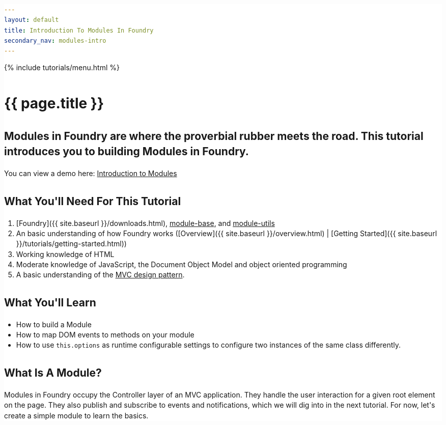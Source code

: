 ```yaml
---
layout: default
title: Introduction To Modules In Foundry
secondary_nav: modules-intro
---
```


{% include tutorials/menu.html %}

# {{ page.title }}

<h2 class="intro">
    Modules in Foundry are where the proverbial rubber meets the road. This
    tutorial introduces you to building Modules in Foundry.
</h2>

<div class="info">
    <p>
        You can view a demo here:
        <a href="{{ site.baseurl }}/tutorials/examples/introduction-to-modules/">Introduction to Modules</a>
    </p>
</div>

## What You'll Need For This Tutorial

1. [Foundry]({{ site.baseurl }}/downloads.html),
   [module-base](https://github.com/gburghardt/module-base), and
   [module-utils](https://github.com/gburghardt/module-utils)
2. An basic understanding of how Foundry works ([Overview]({{ site.baseurl }}/overview.html) |
  [Getting Started]({{ site.baseurl }}/tutorials/getting-started.html))
3. Working knowledge of HTML
4. Moderate knowledge of JavaScript, the Document Object Model and
  object oriented programming
5. A basic understanding of the [MVC design pattern](http://martinfowler.com/eaaDev/uiArchs.html#ModelViewController).

## What You'll Learn

- How to build a Module
- How to map DOM events to methods on your module
- How to use `this.options` as runtime configurable settings to configure two
  instances of the same class differently.

## What Is A Module?

Modules in Foundry occupy the Controller layer of an MVC application. They
handle the user interaction for a given root element on the page. They also
publish and subscribe to events and notifications, which we will dig into in the
next tutorial. For now, let's create a simple module to learn the basics.
